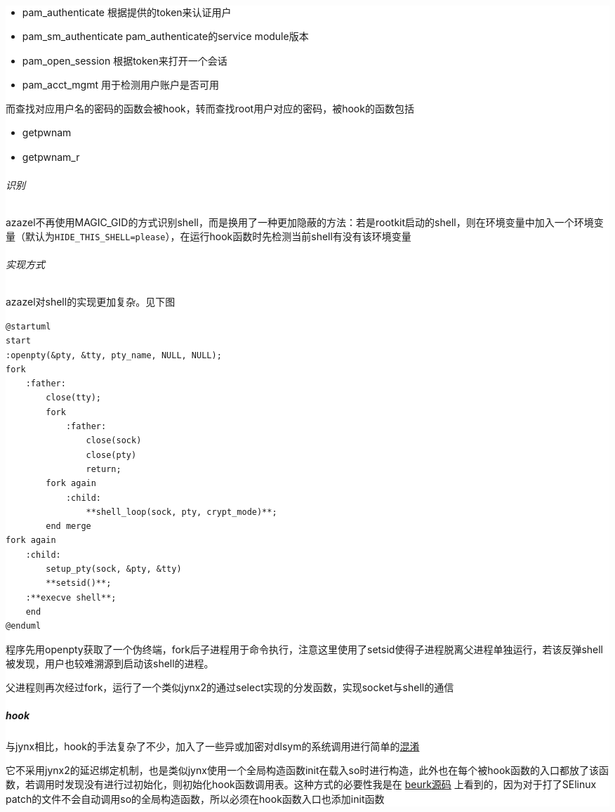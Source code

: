 - pam_authenticate 根据提供的token来认证用户

- pam_sm_authenticate pam_authenticate的service module版本

- pam_open_session 根据token来打开一个会话

- pam_acct_mgmt 用于检测用户账户是否可用

而查找对应用户名的密码的函数会被hook，转而查找root用户对应的密码，被hook的函数包括

* getpwnam

* getpwnam_r

###### 识别

azazel不再使用MAGIC_GID的方式识别shell，而是换用了一种更加隐蔽的方法：若是rootkit启动的shell，则在环境变量中加入一个环境变量（默认为`HIDE_THIS_SHELL=please`），在运行hook函数时先检测当前shell有没有该环境变量

###### 实现方式

azazel对shell的实现更加复杂。见下图

```plantuml
@startuml
start
:openpty(&pty, &tty, pty_name, NULL, NULL);
fork
    :father:
        close(tty);
        fork
            :father:
                close(sock)
                close(pty)
                return;
        fork again
            :child:
                **shell_loop(sock, pty, crypt_mode)**;
        end merge
fork again
    :child:
        setup_pty(sock, &pty, &tty)
        **setsid()**;
    :**execve shell**;
    end
@enduml
```

程序先用openpty获取了一个伪终端，fork后子进程用于命令执行，注意这里使用了setsid使得子进程脱离父进程单独运行，若该反弹shell被发现，用户也较难溯源到启动该shell的进程。

父进程则再次经过fork，运行了一个类似jynx2的通过select实现的分发函数，实现socket与shell的通信

##### hook

与jynx相比，hook的手法复杂了不少，加入了一些异或加密对dlsym的系统调用进行简单的[混淆](#混淆)

它不采用jynx2的延迟绑定机制，也是类似jynx使用一个全局构造函数init在载入so时进行构造，此外也在每个被hook函数的入口都放了该函数，若调用时发现没有进行过初始化，则初始化hook函数调用表。这种方式的必要性我是在 [beurk源码](https://github.com/unix-thrust/beurk/blob/dev/src/init.c#L91) 上看到的，因为对于打了SElinux patch的文件不会自动调用so的全局构造函数，所以必须在hook函数入口也添加init函数
